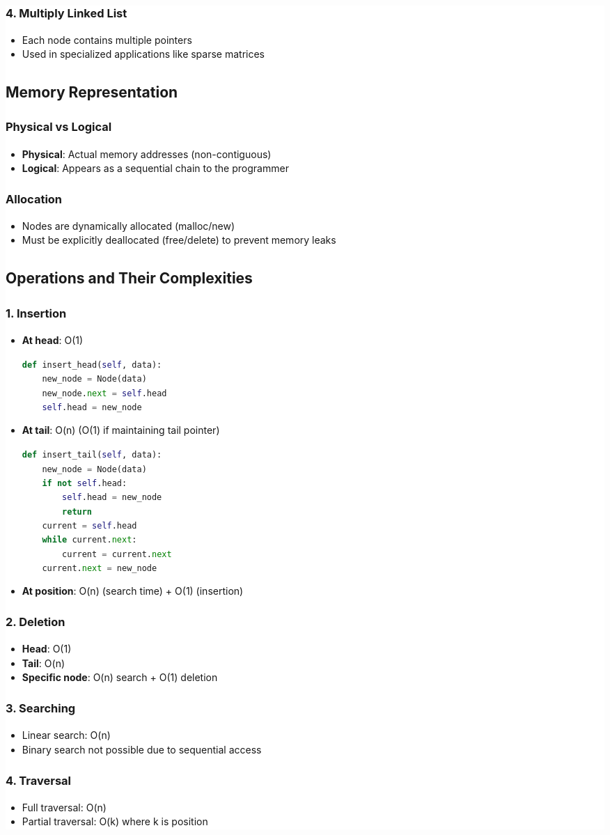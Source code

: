 ### 4. Multiply Linked List
- Each node contains multiple pointers
- Used in specialized applications like sparse matrices

## Memory Representation

### Physical vs Logical
- **Physical**: Actual memory addresses (non-contiguous)
- **Logical**: Appears as a sequential chain to the programmer

### Allocation
- Nodes are dynamically allocated (malloc/new)
- Must be explicitly deallocated (free/delete) to prevent memory leaks

## Operations and Their Complexities

### 1. Insertion
- **At head**: O(1)
  ```python
  def insert_head(self, data):
      new_node = Node(data)
      new_node.next = self.head
      self.head = new_node
  ```
  
- **At tail**: O(n) (O(1) if maintaining tail pointer)
  ```python
  def insert_tail(self, data):
      new_node = Node(data)
      if not self.head:
          self.head = new_node
          return
      current = self.head
      while current.next:
          current = current.next
      current.next = new_node
  ```

- **At position**: O(n) (search time) + O(1) (insertion)

### 2. Deletion
- **Head**: O(1)
- **Tail**: O(n)
- **Specific node**: O(n) search + O(1) deletion

### 3. Searching
- Linear search: O(n)
- Binary search not possible due to sequential access

### 4. Traversal
- Full traversal: O(n)
- Partial traversal: O(k) where k is position

